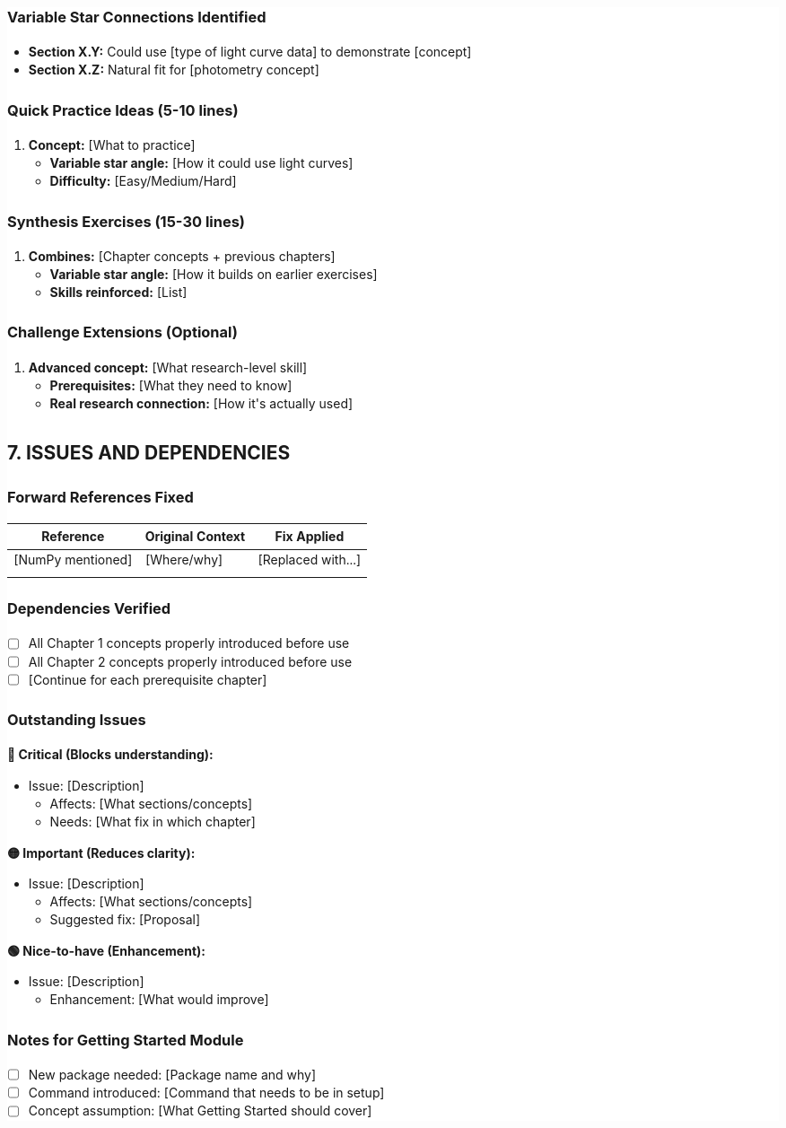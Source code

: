 ### Variable Star Connections Identified
- **Section X.Y:** Could use [type of light curve data] to demonstrate [concept]
- **Section X.Z:** Natural fit for [photometry concept]

### Quick Practice Ideas (5-10 lines)
1. **Concept:** [What to practice]
   - **Variable star angle:** [How it could use light curves]
   - **Difficulty:** [Easy/Medium/Hard]

### Synthesis Exercises (15-30 lines)
1. **Combines:** [Chapter concepts + previous chapters]
   - **Variable star angle:** [How it builds on earlier exercises]
   - **Skills reinforced:** [List]

### Challenge Extensions (Optional)
1. **Advanced concept:** [What research-level skill]
   - **Prerequisites:** [What they need to know]
   - **Real research connection:** [How it's actually used]

## 7. ISSUES AND DEPENDENCIES

### Forward References Fixed
| Reference | Original Context | Fix Applied |
|-----------|-----------------|------------|
| [NumPy mentioned] | [Where/why] | [Replaced with...] |
| | | |

### Dependencies Verified
- [ ] All Chapter 1 concepts properly introduced before use
- [ ] All Chapter 2 concepts properly introduced before use
- [ ] [Continue for each prerequisite chapter]

### Outstanding Issues

**🔴 Critical (Blocks understanding):**
- Issue: [Description]
  - Affects: [What sections/concepts]
  - Needs: [What fix in which chapter]

**🟡 Important (Reduces clarity):**
- Issue: [Description]
  - Affects: [What sections/concepts]
  - Suggested fix: [Proposal]

**🟢 Nice-to-have (Enhancement):**
- Issue: [Description]
  - Enhancement: [What would improve]

### Notes for Getting Started Module
- [ ] New package needed: [Package name and why]
- [ ] Command introduced: [Command that needs to be in setup]
- [ ] Concept assumption: [What Getting Started should cover]
